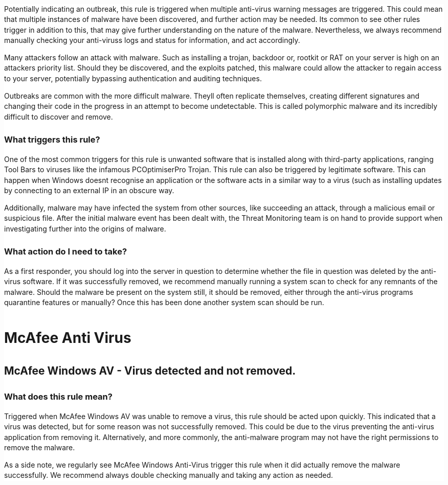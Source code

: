 
Potentially indicating an outbreak, this rule is triggered when multiple anti-virus warning messages are triggered. This could mean that multiple instances of malware have been discovered, and further action may be needed. Its common to see other rules trigger in addition to this, that may give further understanding on the nature of the malware. Nevertheless, we always recommend manually checking your anti-viruss logs and status for information, and act accordingly.

Many attackers follow an attack with malware. Such as installing a trojan, backdoor or, rootkit or RAT on your server is high on an attackers priority list. Should they be discovered, and the exploits patched, this malware could allow the attacker to regain access to your server, potentially bypassing authentication and auditing techniques.

Outbreaks are common with the more difficult malware. Theyll often replicate themselves, creating different signatures and changing their code in the progress in an attempt to become undetectable. This is called polymorphic malware and its incredibly difficult to discover and remove.

###  What triggers this rule?


One of the most common triggers for this rule is unwanted software that is installed along with third-party applications, ranging Tool Bars to viruses like the infamous PCOptimiserPro Trojan. This rule can also be triggered by legitimate software. This can happen when Windows doesnt recognise an application or the software acts in a similar way to a virus (such as installing updates by connecting to an external IP in an obscure way.

Additionally, malware may have infected the system from other sources, like succeeding an attack, through a malicious email or suspicious file. After the initial malware event has been dealt with, the Threat Monitoring team is on hand to provide support when investigating further into the origins of malware.

###  What action do I need to take?


As a first responder, you should log into the server in question to determine whether the file in question was deleted by the anti-virus software. If it was successfully removed, we recommend manually running a system scan to check for any remnants of the malware. Should the malware be present on the system still, it should be removed, either through the anti-virus programs quarantine features or manually? Once this has been done another system scan should be run. 

# McAfee Anti Virus

##  McAfee Windows AV - Virus detected and not removed.

###  What does this rule mean?


Triggered when McAfee Windows AV was unable to remove a virus, this rule should be acted upon quickly. This indicated that a virus was detected, but for some reason was not successfully removed. This could be due to the virus preventing the anti-virus application from removing it. Alternatively, and more commonly, the anti-malware program may not have the right permissions to remove the malware.

As a side note, we regularly see McAfee Windows Anti-Virus trigger this rule when it did actually remove the malware successfully. We recommend always double checking manually and taking any action as needed.
